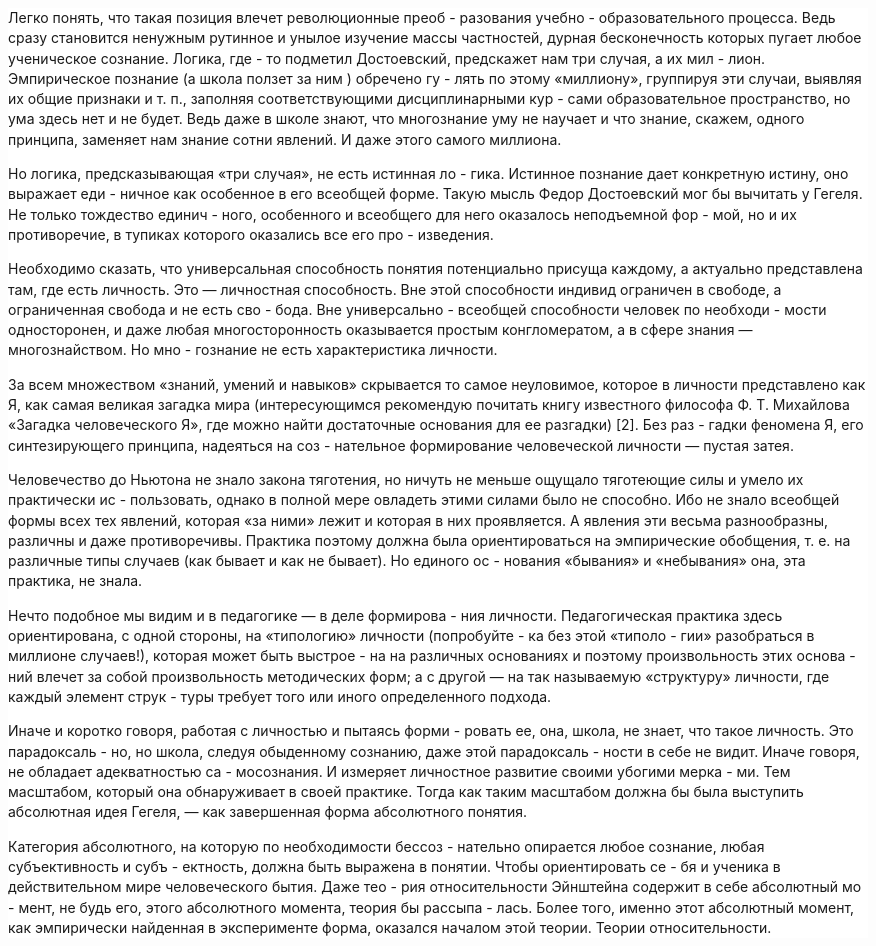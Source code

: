 Легко понять, что такая позиция влечет революционные преоб - разования учебно - образовательного процесса. Ведь сразу становится ненужным рутинное и унылое изучение массы частностей, дурная бесконечность которых пугает любое ученическое сознание. Логика, где - то подметил Достоевский, предскажет нам три случая, а их мил - лион. Эмпирическое познание (а школа ползет за ним ) обречено гу - лять по этому «миллиону», группируя эти случаи, выявляя их общие признаки и т. п., заполняя соответствующими дисциплинарными кур - сами образовательное пространство, но ума здесь нет и не будет. Ведь даже в школе знают, что многознание уму не научает и что знание, скажем, одного принципа, заменяет нам знание сотни явлений. И даже этого самого миллиона. 

Но логика, предсказывающая «три случая», не есть истинная ло - гика. Истинное познание дает конкретную истину, оно выражает еди - ничное как особенное в его всеобщей форме. Такую мысль Федор Достоевский мог бы вычитать у Гегеля. Не только тождество единич - ного, особенного и всеобщего для него оказалось неподъемной фор - мой, но и их противоречие, в тупиках которого оказались все его про - изведения.

Необходимо сказать, что универсальная способность понятия потенциально присуща каждому, а актуально представлена там, где есть личность. Это — личностная способность. Вне этой способности индивид ограничен в свободе, а ограниченная свобода и не есть сво - бода. Вне универсально - всеобщей способности человек по необходи - мости односторонен, и даже любая многосторонность оказывается простым конгломератом, а в сфере знания — многознайством. Но мно - гознание не есть характеристика личности. 

За всем множеством «знаний, умений и навыков» скрывается то самое неуловимое, которое в личности представлено как Я, как самая великая загадка мира (интересующимся рекомендую почитать книгу известного философа Ф. Т. Михайлова «Загадка человеческого Я», где можно найти достаточные основания для ее разгадки) \[2\]. Без раз - гадки  феномена Я, его синтезирующего принципа, надеяться на соз - нательное формирование человеческой личности — пустая затея. 

Человечество до Ньютона не знало закона тяготения, но ничуть не меньше ощущало тяготеющие силы и умело их практически ис - пользовать, однако в полной мере овладеть этими силами было не способно. Ибо не знало всеобщей формы всех тех явлений, которая «за ними» лежит и которая в них проявляется. А явления эти весьма разнообразны, различны и даже противоречивы. Практика поэтому должна была ориентироваться на эмпирические обобщения, т. е. на различные типы случаев (как бывает и как не бывает). Но единого ос - нования «бывания» и «небывания» она, эта практика, не знала. 

Нечто подобное мы видим и в педагогике — в деле формирова - ния личности. Педагогическая практика здесь ориентирована, с одной стороны, на «типологию» личности (попробуйте - ка без этой «типоло - гии» разобраться в миллионе случаев!), которая может быть выстрое - на на различных основаниях и поэтому произвольность этих основа - ний влечет за собой произвольность методических форм; а с другой — на так называемую «структуру» личности, где каждый элемент струк - туры требует того или иного определенного подхода. 

Иначе и коротко говоря, работая с личностью и пытаясь форми - ровать ее, она, школа, не знает, что такое личность. Это парадоксаль - но, но школа, следуя обыденному сознанию, даже этой парадоксаль - ности в себе не видит. Иначе говоря, не обладает адекватностью са - мосознания. И измеряет личностное развитие своими убогими мерка - ми. Тем масштабом, который она обнаруживает в своей практике. Тогда как таким масштабом должна бы была выступить абсолютная идея Гегеля, — как завершенная форма абсолютного понятия. 

Категория абсолютного, на которую по необходимости бессоз - нательно опирается любое сознание, любая субъективность и субъ - ектность, должна быть выражена в понятии. Чтобы ориентировать се - бя и ученика в действительном мире человеческого бытия. Даже тео - рия относительности Эйнштейна содержит в себе абсолютный мо - мент, не будь его, этого абсолютного момента, теория бы рассыпа - лась. Более того, именно этот абсолютный момент, как эмпирически найденная в эксперименте форма, оказался началом этой теории. Теории относительности.


[^1]: Гончарук А. И. Концепция школы XXI века. С. 11 (Ленин В. И. Собр. соч. Т. 29).
[^2]: Вставка переводчика немецкого текста. — Н. Н. Нечаев.